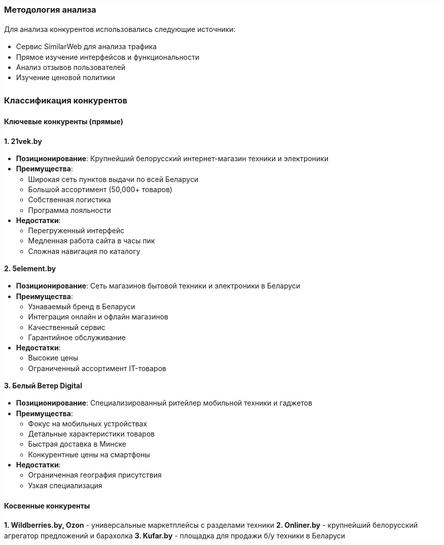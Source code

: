 ### Методология анализа

Для анализа конкурентов использовались следующие источники:

- Сервис SimilarWeb для анализа трафика
- Прямое изучение интерфейсов и функциональности
- Анализ отзывов пользователей
- Изучение ценовой политики

### Классификация конкурентов

#### Ключевые конкуренты (прямые)

**1. 21vek.by**

- **Позиционирование**: Крупнейший белорусский интернет-магазин техники и электроники
- **Преимущества**:
  - Широкая сеть пунктов выдачи по всей Беларуси
  - Большой ассортимент (50,000+ товаров)
  - Собственная логистика
  - Программа лояльности
- **Недостатки**:
  - Перегруженный интерфейс
  - Медленная работа сайта в часы пик
  - Сложная навигация по каталогу

**2. 5element.by**

- **Позиционирование**: Сеть магазинов бытовой техники и электроники в Беларуси
- **Преимущества**:
  - Узнаваемый бренд в Беларуси
  - Интеграция онлайн и офлайн магазинов
  - Качественный сервис
  - Гарантийное обслуживание
- **Недостатки**:
  - Высокие цены
  - Ограниченный ассортимент IT-товаров

**3. Белый Ветер Digital**

- **Позиционирование**: Специализированный ритейлер мобильной техники и гаджетов
- **Преимущества**:
  - Фокус на мобильных устройствах
  - Детальные характеристики товаров
  - Быстрая доставка в Минске
  - Конкурентные цены на смартфоны
- **Недостатки**:
  - Ограниченная география присутствия
  - Узкая специализация

#### Косвенные конкуренты

**1. Wildberries.by, Ozon** - универсальные маркетплейсы с разделами техники
**2. Onliner.by** - крупнейший белорусский агрегатор предложений и барахолка
**3. Kufar.by** - площадка для продажи б/у техники в Беларуси
